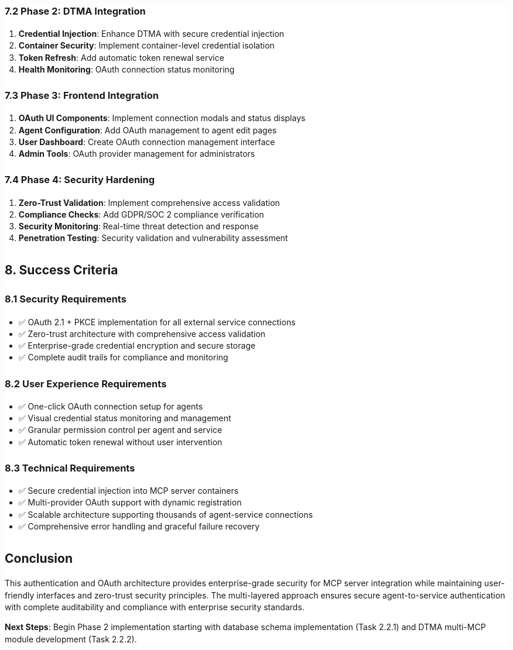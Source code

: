 ### 7.2 Phase 2: DTMA Integration
1. **Credential Injection**: Enhance DTMA with secure credential injection
2. **Container Security**: Implement container-level credential isolation
3. **Token Refresh**: Add automatic token renewal service
4. **Health Monitoring**: OAuth connection status monitoring

### 7.3 Phase 3: Frontend Integration
1. **OAuth UI Components**: Implement connection modals and status displays
2. **Agent Configuration**: Add OAuth management to agent edit pages
3. **User Dashboard**: Create OAuth connection management interface
4. **Admin Tools**: OAuth provider management for administrators

### 7.4 Phase 4: Security Hardening
1. **Zero-Trust Validation**: Implement comprehensive access validation
2. **Compliance Checks**: Add GDPR/SOC 2 compliance verification
3. **Security Monitoring**: Real-time threat detection and response
4. **Penetration Testing**: Security validation and vulnerability assessment

## 8. Success Criteria

### 8.1 Security Requirements
- ✅ OAuth 2.1 + PKCE implementation for all external service connections
- ✅ Zero-trust architecture with comprehensive access validation
- ✅ Enterprise-grade credential encryption and secure storage
- ✅ Complete audit trails for compliance and monitoring

### 8.2 User Experience Requirements
- ✅ One-click OAuth connection setup for agents
- ✅ Visual credential status monitoring and management
- ✅ Granular permission control per agent and service
- ✅ Automatic token renewal without user intervention

### 8.3 Technical Requirements
- ✅ Secure credential injection into MCP server containers
- ✅ Multi-provider OAuth support with dynamic registration
- ✅ Scalable architecture supporting thousands of agent-service connections
- ✅ Comprehensive error handling and graceful failure recovery

## Conclusion

This authentication and OAuth architecture provides enterprise-grade security for MCP server integration while maintaining user-friendly interfaces and zero-trust security principles. The multi-layered approach ensures secure agent-to-service authentication with complete auditability and compliance with enterprise security standards.

**Next Steps**: Begin Phase 2 implementation starting with database schema implementation (Task 2.2.1) and DTMA multi-MCP module development (Task 2.2.2). 